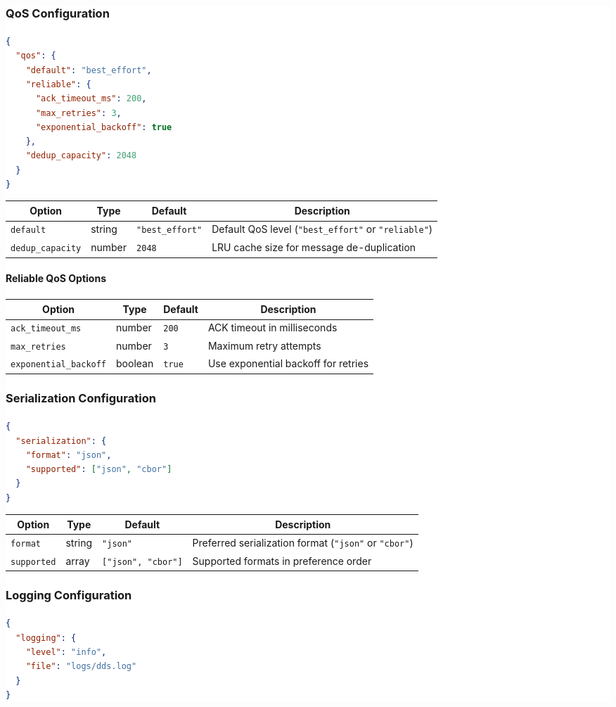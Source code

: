 ### QoS Configuration

```json
{
  "qos": {
    "default": "best_effort",
    "reliable": {
      "ack_timeout_ms": 200,
      "max_retries": 3,
      "exponential_backoff": true
    },
    "dedup_capacity": 2048
  }
}
```

| Option | Type | Default | Description |
|--------|------|---------|-------------|
| `default` | string | `"best_effort"` | Default QoS level (`"best_effort"` or `"reliable"`) |
| `dedup_capacity` | number | `2048` | LRU cache size for message de-duplication |

#### Reliable QoS Options

| Option | Type | Default | Description |
|--------|------|---------|-------------|
| `ack_timeout_ms` | number | `200` | ACK timeout in milliseconds |
| `max_retries` | number | `3` | Maximum retry attempts |
| `exponential_backoff` | boolean | `true` | Use exponential backoff for retries |

### Serialization Configuration

```json
{
  "serialization": {
    "format": "json",
    "supported": ["json", "cbor"]
  }
}
```

| Option | Type | Default | Description |
|--------|------|---------|-------------|
| `format` | string | `"json"` | Preferred serialization format (`"json"` or `"cbor"`) |
| `supported` | array | `["json", "cbor"]` | Supported formats in preference order |

### Logging Configuration

```json
{
  "logging": {
    "level": "info",
    "file": "logs/dds.log"
  }
}
```
